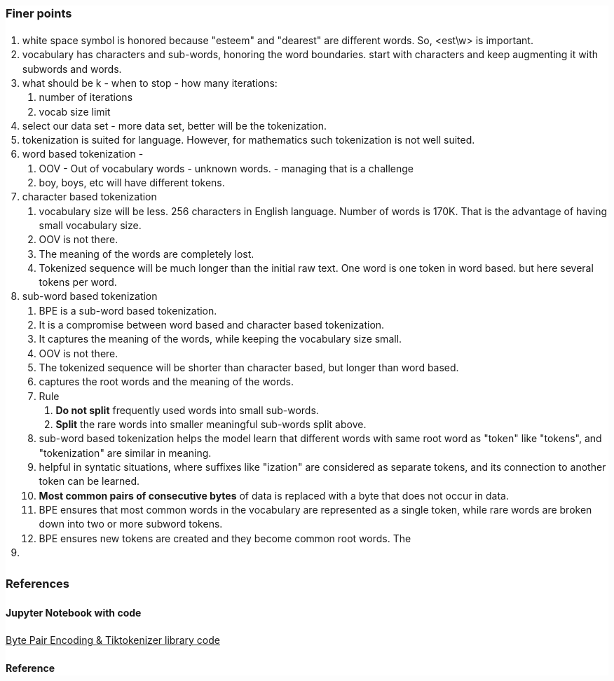 ### Finer points

1. white space symbol is honored because "esteem" and "dearest" are different words. So, <est\w> is important.
2. vocabulary has characters and sub-words, honoring the word boundaries. start with characters and keep augmenting it with subwords and words.
3. what should be k - when to stop - how many iterations: 
   1. number of iterations
   2. vocab size limit
4. select our data set - more data set, better will be the tokenization. 
5. tokenization is suited for language. However, for mathematics such tokenization is not well suited. 
6. word based tokenization - 
   1. OOV - Out of vocabulary words - unknown words. - managing that is a challenge 
   2. boy, boys, etc will have different tokens. 
7. character based tokenization 
   1. vocabulary size will be less. 256 characters in English language. Number of words is 170K. That is the advantage of having small vocabulary size. 
   2. OOV is not there.
   3. The meaning of the words are completely lost. 
   4. Tokenized sequence will be much longer than the initial raw text. One word is one token in word based. but here several tokens per word.
8. sub-word based tokenization
   1. BPE is a sub-word based tokenization.
   2. It is a compromise between word based and character based tokenization.
   3. It captures the meaning of the words, while keeping the vocabulary size small.
   4. OOV is not there.
   5. The tokenized sequence will be shorter than character based, but longer than word based.
   6. captures the root words and the meaning of the words.
   7. Rule 
      1. **Do not split** frequently used words into small sub-words.
      2. **Split** the rare words into smaller meaningful sub-words split above.
   8. sub-word based tokenization helps the model learn that different words with same root word as "token" like "tokens", and "tokenization" are similar in meaning. 
   9. helpful in syntatic situations, where suffixes like "ization" are considered as separate tokens, and its connection to another token can be learned.
   10. **Most common pairs of consecutive bytes** of data is replaced with a byte that does not occur in data. 
   11. BPE ensures that most common words in the vocabulary are represented as a single token, while rare words are broken down into two or more subword tokens. 
   12. BPE ensures new tokens are created and they become common root words. The 
9. 

### References

#### Jupyter Notebook with code

[Byte Pair Encoding & Tiktokenizer library code](https://github.com/samratkar/samratkar.github.io/blob/main/_posts/concepts/genai/notes/code/bpe-tiktoken.ipynb)

#### Reference 
